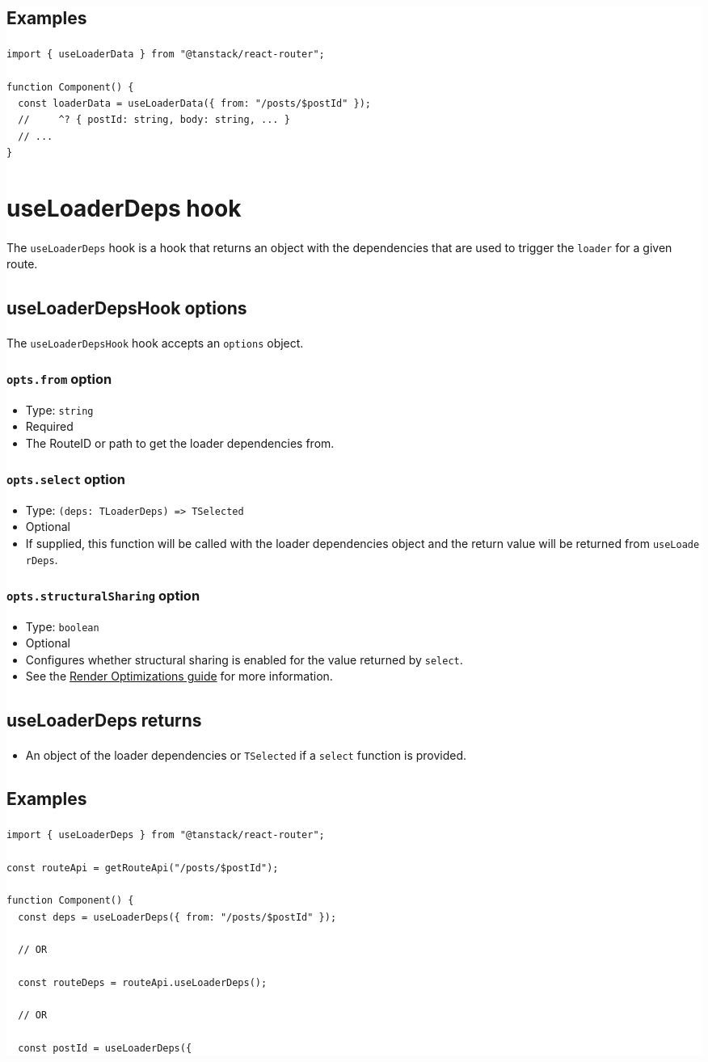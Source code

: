 ## Examples

```tsx
import { useLoaderData } from "@tanstack/react-router";

function Component() {
  const loaderData = useLoaderData({ from: "/posts/$postId" });
  //     ^? { postId: string, body: string, ... }
  // ...
}
```

# useLoaderDeps hook

The `useLoaderDeps` hook is a hook that returns an object with the dependencies that are used to trigger the `loader` for a given route.

## useLoaderDepsHook options

The `useLoaderDepsHook` hook accepts an `options` object.

### `opts.from` option

- Type: `string`
- Required
- The RouteID or path to get the loader dependencies from.

### `opts.select` option

- Type: `(deps: TLoaderDeps) => TSelected`
- Optional
- If supplied, this function will be called with the loader dependencies object and the return value will be returned from `useLoaderDeps`.

### `opts.structuralSharing` option

- Type: `boolean`
- Optional
- Configures whether structural sharing is enabled for the value returned by `select`.
- See the [Render Optimizations guide](../../../guide/render-optimizations.md) for more information.

## useLoaderDeps returns

- An object of the loader dependencies or `TSelected` if a `select` function is provided.

## Examples

```tsx
import { useLoaderDeps } from "@tanstack/react-router";

const routeApi = getRouteApi("/posts/$postId");

function Component() {
  const deps = useLoaderDeps({ from: "/posts/$postId" });

  // OR

  const routeDeps = routeApi.useLoaderDeps();

  // OR

  const postId = useLoaderDeps({
```